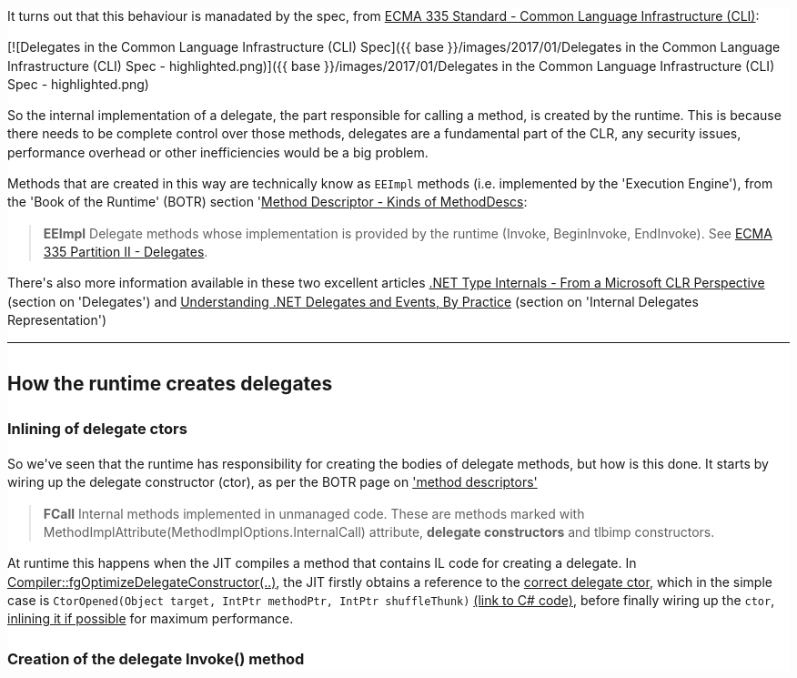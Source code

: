 It turns out that this behaviour is manadated by the spec, from [ECMA 335 Standard - Common Language Infrastructure (CLI)](http://www.ecma-international.org/publications/files/ECMA-ST/ECMA-335.pdf):

[![Delegates in the Common Language Infrastructure (CLI) Spec]({{ base }}/images/2017/01/Delegates in the Common Language Infrastructure (CLI) Spec - highlighted.png)]({{ base }}/images/2017/01/Delegates in the Common Language Infrastructure (CLI) Spec - highlighted.png)

So the internal implementation of a delegate, the part responsible for calling a method, is created by the runtime. This is because there needs to be complete control over those methods, delegates are a fundamental part of the CLR, any security issues, performance overhead or other inefficiencies would be a big problem.

Methods that are created in this way are technically know as `EEImpl` methods (i.e. implemented by the 'Execution Engine'), from the 'Book of the Runtime' (BOTR) section '[Method Descriptor - Kinds of MethodDescs](https://github.com/dotnet/coreclr/blob/32f0f9721afb584b4a14d69135bea7ddc129f755/Documentation/botr/method-descriptor.md#kinds-of-methoddescs):

> **EEImpl**
> Delegate methods whose implementation is provided by the runtime (Invoke, BeginInvoke, EndInvoke). See [ECMA 335 Partition II - Delegates](https://github.com/dotnet/coreclr/blob/32f0f9721afb584b4a14d69135bea7ddc129f755/Documentation/project-docs/dotnet-standards.md).

There's also more information available in these two excellent articles [.NET Type Internals - From a Microsoft CLR Perspective](https://www.codeproject.com/Articles/20481/NET-Type-Internals-From-a-Microsoft-CLR-Perspecti?fid=459323&fr=26#16) (section on 'Delegates') and [Understanding .NET Delegates and Events, By Practice](https://www.codeproject.com/Articles/26936/Understanding-NET-Delegates-and-Events-By-Practice#Internal) (section on 'Internal Delegates Representation')

----

## How the runtime creates delegates

### Inlining of delegate ctors

So we've seen that the runtime has responsibility for creating the bodies of delegate methods, but how is this done. It starts by wiring up the delegate constructor (ctor), as per the BOTR page on ['method descriptors'](https://github.com/dotnet/coreclr/blob/master/Documentation/botr/method-descriptor.md)

> **FCall**
> Internal methods implemented in unmanaged code. These are methods marked with MethodImplAttribute(MethodImplOptions.InternalCall) attribute, **delegate constructors** and tlbimp constructors.

At runtime this happens when the JIT compiles a method that contains IL code for creating a delegate. In [Compiler::fgOptimizeDelegateConstructor(..)](https://github.com/dotnet/coreclr/blob/0d04afc8f5919edcbb371c1e0c4f832f76aed09f/src/jit/flowgraph.cpp#L7031-L7167), the JIT firstly obtains a reference to the [correct delegate ctor](https://github.com/dotnet/coreclr/blob/32f0f9721afb584b4a14d69135bea7ddc129f755/src/vm/comdelegate.cpp#L3609), which in the simple case is `CtorOpened(Object target, IntPtr methodPtr, IntPtr shuffleThunk)` [(link to C# code)](https://github.com/dotnet/coreclr/blob/01a9eaaa14fc3de8f11eafa6155af8ce4e44e9e9/src/mscorlib/src/System/MulticastDelegate.cs#L622-L627), before finally wiring up the `ctor`, [inlining it if possible](https://github.com/dotnet/coreclr/blob/0d04afc8f5919edcbb371c1e0c4f832f76aed09f/src/jit/importer.cpp#L7366) for maximum performance.

### Creation of the delegate Invoke() method
